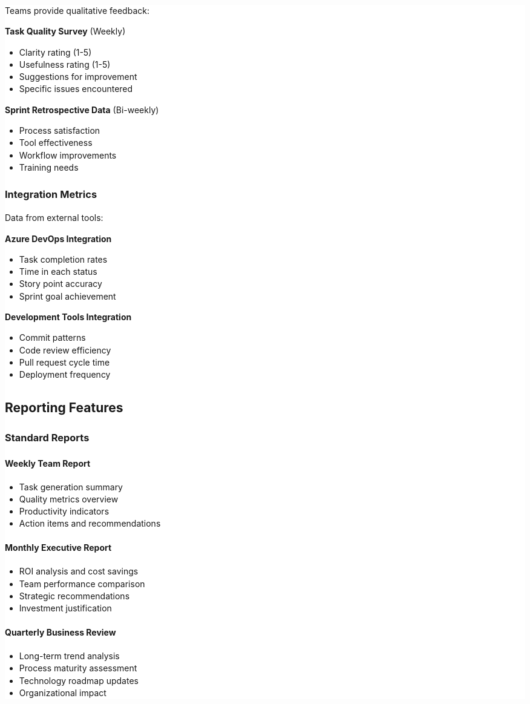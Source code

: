 Teams provide qualitative feedback:

**Task Quality Survey** (Weekly)

- Clarity rating (1-5)
- Usefulness rating (1-5)
- Suggestions for improvement
- Specific issues encountered

**Sprint Retrospective Data** (Bi-weekly)

- Process satisfaction
- Tool effectiveness
- Workflow improvements
- Training needs

### Integration Metrics

Data from external tools:

**Azure DevOps Integration**

- Task completion rates
- Time in each status
- Story point accuracy
- Sprint goal achievement

**Development Tools Integration**

- Commit patterns
- Code review efficiency
- Pull request cycle time
- Deployment frequency

## Reporting Features

### Standard Reports

#### Weekly Team Report

- Task generation summary
- Quality metrics overview
- Productivity indicators
- Action items and recommendations

#### Monthly Executive Report

- ROI analysis and cost savings
- Team performance comparison
- Strategic recommendations
- Investment justification

#### Quarterly Business Review

- Long-term trend analysis
- Process maturity assessment
- Technology roadmap updates
- Organizational impact
